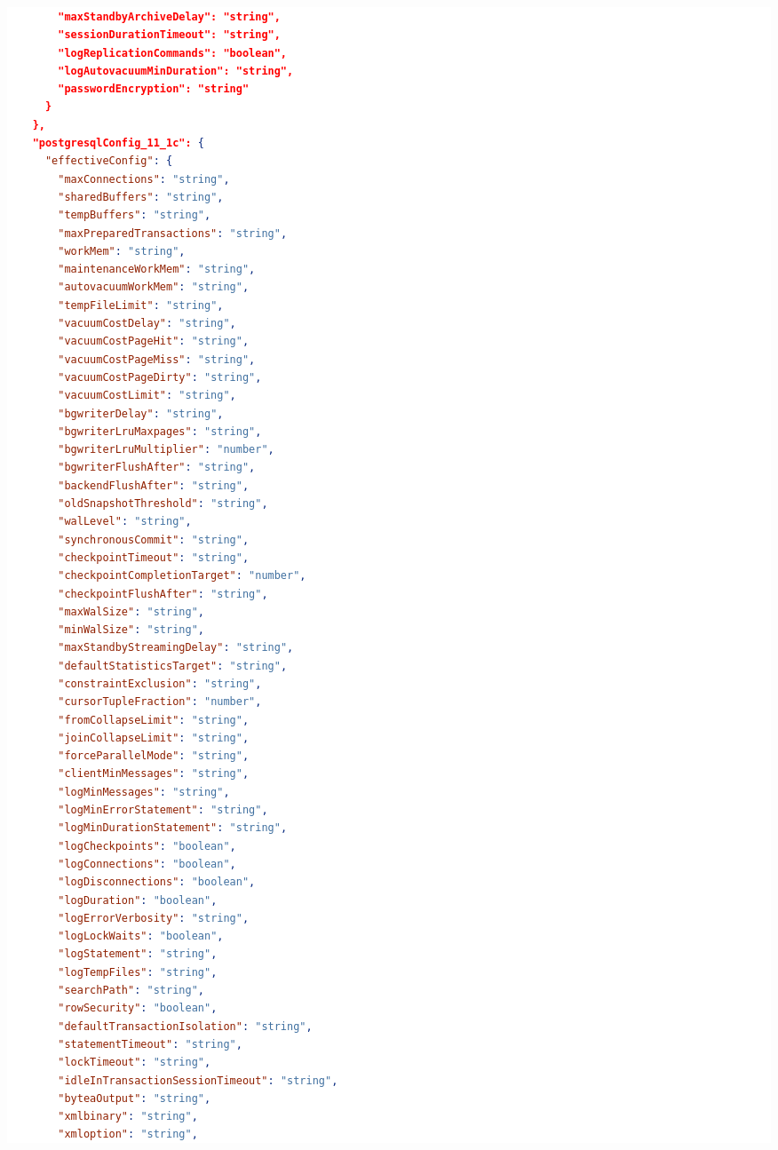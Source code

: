```json
        "maxStandbyArchiveDelay": "string",
        "sessionDurationTimeout": "string",
        "logReplicationCommands": "boolean",
        "logAutovacuumMinDuration": "string",
        "passwordEncryption": "string"
      }
    },
    "postgresqlConfig_11_1c": {
      "effectiveConfig": {
        "maxConnections": "string",
        "sharedBuffers": "string",
        "tempBuffers": "string",
        "maxPreparedTransactions": "string",
        "workMem": "string",
        "maintenanceWorkMem": "string",
        "autovacuumWorkMem": "string",
        "tempFileLimit": "string",
        "vacuumCostDelay": "string",
        "vacuumCostPageHit": "string",
        "vacuumCostPageMiss": "string",
        "vacuumCostPageDirty": "string",
        "vacuumCostLimit": "string",
        "bgwriterDelay": "string",
        "bgwriterLruMaxpages": "string",
        "bgwriterLruMultiplier": "number",
        "bgwriterFlushAfter": "string",
        "backendFlushAfter": "string",
        "oldSnapshotThreshold": "string",
        "walLevel": "string",
        "synchronousCommit": "string",
        "checkpointTimeout": "string",
        "checkpointCompletionTarget": "number",
        "checkpointFlushAfter": "string",
        "maxWalSize": "string",
        "minWalSize": "string",
        "maxStandbyStreamingDelay": "string",
        "defaultStatisticsTarget": "string",
        "constraintExclusion": "string",
        "cursorTupleFraction": "number",
        "fromCollapseLimit": "string",
        "joinCollapseLimit": "string",
        "forceParallelMode": "string",
        "clientMinMessages": "string",
        "logMinMessages": "string",
        "logMinErrorStatement": "string",
        "logMinDurationStatement": "string",
        "logCheckpoints": "boolean",
        "logConnections": "boolean",
        "logDisconnections": "boolean",
        "logDuration": "boolean",
        "logErrorVerbosity": "string",
        "logLockWaits": "boolean",
        "logStatement": "string",
        "logTempFiles": "string",
        "searchPath": "string",
        "rowSecurity": "boolean",
        "defaultTransactionIsolation": "string",
        "statementTimeout": "string",
        "lockTimeout": "string",
        "idleInTransactionSessionTimeout": "string",
        "byteaOutput": "string",
        "xmlbinary": "string",
        "xmloption": "string",
```